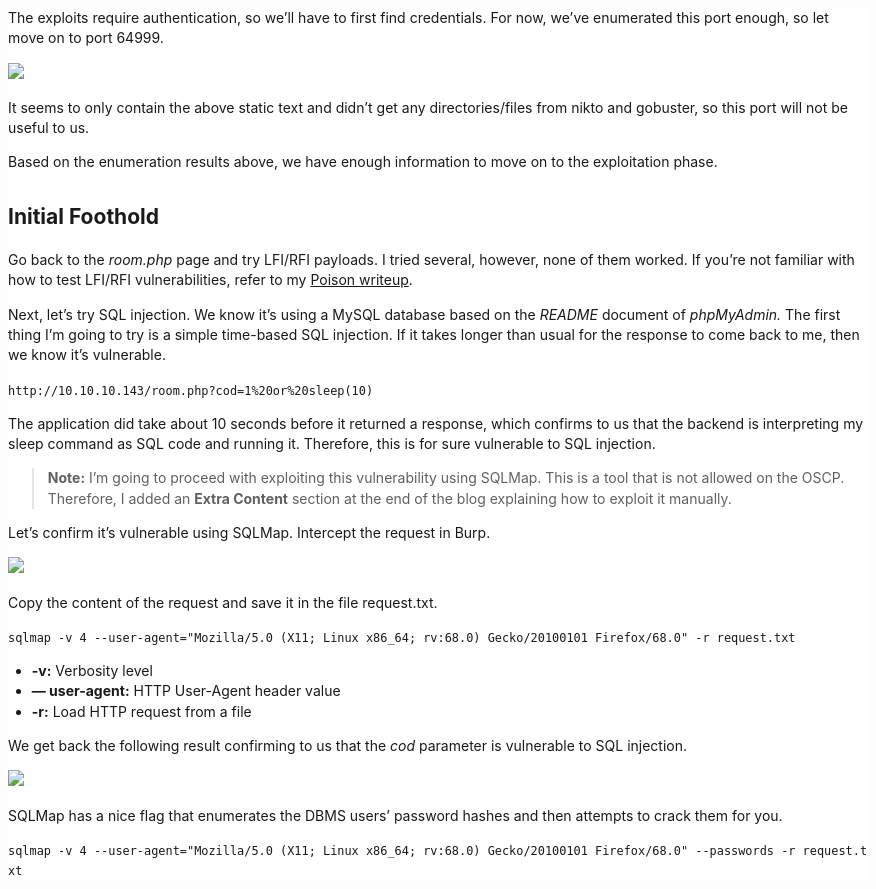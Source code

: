 The exploits require authentication, so we’ll have to first find credentials. For now, we’ve enumerated this port enough, so let move on to port 64999.

![](https://miro.medium.com/max/698/1*bFXVDapn0BHu6GaIN8eqdA.png)

It seems to only contain the above static text and didn’t get any directories/files from nikto and gobuster, so this port will not be useful to us.

Based on the enumeration results above, we have enough information to move on to the exploitation phase.

## Initial Foothold <a id="dd94"></a>

Go back to the _room.php_ page and try LFI/RFI payloads. I tried several, however, none of them worked. If you’re not familiar with how to test LFI/RFI vulnerabilities, refer to my [Poison writeup](https://medium.com/swlh/hack-the-box-poison-writeup-w-o-metasploit-a6acfdf52ac5).

Next, let’s try SQL injection. We know it’s using a MySQL database based on the _README_ document of _phpMyAdmin._ The first thing I’m going to try is a simple time-based SQL injection. If it takes longer than usual for the response to come back to me, then we know it’s vulnerable.

```text
http://10.10.10.143/room.php?cod=1%20or%20sleep(10)
```

The application did take about 10 seconds before it returned a response, which confirms to us that the backend is interpreting my sleep command as SQL code and running it. Therefore, this is for sure vulnerable to SQL injection.

> **Note:** I’m going to proceed with exploiting this vulnerability using SQLMap. This is a tool that is not allowed on the OSCP. Therefore, I added an **Extra Content** section at the end of the blog explaining how to exploit it manually.

Let’s confirm it’s vulnerable using SQLMap. Intercept the request in Burp.

![](https://miro.medium.com/max/798/1*x7oQTq3GbQJHFBJA3mvmCA.png)

Copy the content of the request and save it in the file request.txt.

```text
sqlmap -v 4 --user-agent="Mozilla/5.0 (X11; Linux x86_64; rv:68.0) Gecko/20100101 Firefox/68.0" -r request.txt
```

* **-v:** Verbosity level
* **— user-agent:** HTTP User-Agent header value
* **-r:** Load HTTP request from a file

We get back the following result confirming to us that the _cod_ parameter is vulnerable to SQL injection.

![](https://miro.medium.com/max/1426/1*QvsqR_KhXJ-jHdYTo7suEg.png)

SQLMap has a nice flag that enumerates the DBMS users’ password hashes and then attempts to crack them for you.

```text
sqlmap -v 4 --user-agent="Mozilla/5.0 (X11; Linux x86_64; rv:68.0) Gecko/20100101 Firefox/68.0" --passwords -r request.txt
```
